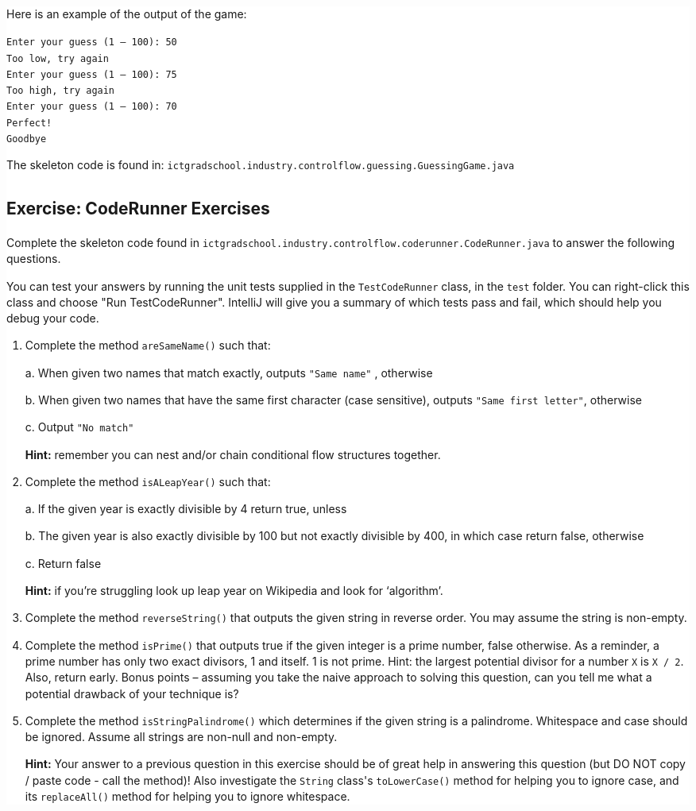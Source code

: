 Here is an example of the output of the game:

```text
Enter your guess (1 – 100): 50
Too low, try again
Enter your guess (1 – 100): 75
Too high, try again
Enter your guess (1 – 100): 70
Perfect!
Goodbye
```

The skeleton code is found in: `ictgradschool.industry.controlflow.guessing.GuessingGame.java`

## Exercise: CodeRunner Exercises

Complete the skeleton code found in `ictgradschool.industry.controlflow.coderunner.CodeRunner.java` to answer the following questions.

You can test your answers by running the unit tests supplied in the `TestCodeRunner` class, in the `test` folder. You can right-click this class and choose "Run TestCodeRunner". IntelliJ will give you a summary of which tests pass and fail, which should help you debug your code.

1. Complete the method `areSameName()` such that:
   
   a. When given two names that match exactly, outputs `"Same name"` , otherwise
   
   b. When given two names that have the same first character (case sensitive), outputs `"Same first letter"`, otherwise
   
   c. Output `"No match"`
   
   **Hint:** remember you can nest and/or chain conditional flow structures together.

2. Complete the method `isALeapYear()` such that:
   
   a. If the given year is exactly divisible by 4 return true, unless
   
   b. The given year is also exactly divisible by 100 but not exactly divisible by 400, in which case return false, otherwise
   
   c. Return false
   
   **Hint:** if you’re struggling look up leap year on Wikipedia and look for ‘algorithm’.

3. Complete the method `reverseString()` that outputs the given string in reverse order. You may assume the string is non-empty.

4. Complete the method `isPrime()` that outputs true if the given integer is a prime number, false otherwise. As a reminder, a prime number has only two exact divisors, 1 and itself. 1 is not prime. Hint: the largest potential divisor for a number `X` is `X / 2`. Also, return early. Bonus points – assuming you take the naive approach to solving this question, can you tell me what a potential drawback of your technique is?

5. Complete the method `isStringPalindrome()` which determines if the given string is a palindrome.  Whitespace and case should be ignored. Assume all strings are non-null and non-empty.
   
   **Hint:** Your answer to a previous question in this exercise should be of great help in answering this question (but DO NOT copy / paste code - call the method)! Also investigate the `String` class's `toLowerCase()` method for helping you to ignore case, and its `replaceAll()` method for helping you to ignore whitespace.
